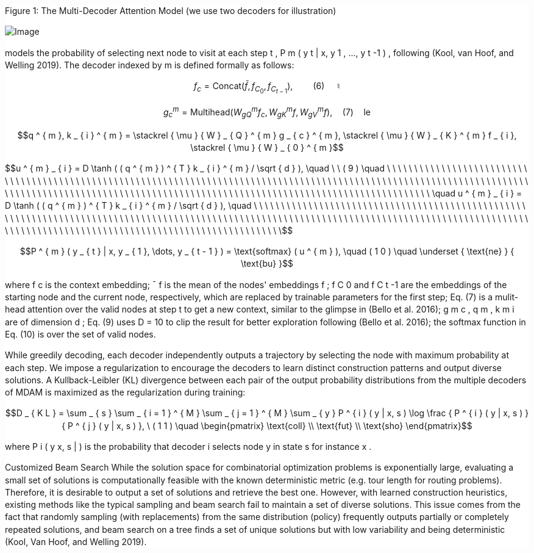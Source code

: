 Figure 1: The Multi-Decoder Attention Model (we use two decoders for illustration)

![Image](image_000000_7175ef26ad86bf342b1fbcc27dfda98d8aa42a58303c3f5b7a9f7f5839b4451b.png)

models the probability of selecting next node to visit at each step t , P m ( y t | x, y 1 , ..., y t -1 ) , following (Kool, van Hoof, and Welling 2019). The decoder indexed by m is defined formally as follows:

$$f _ { c } = \text{Concat} ( \bar { f }, f _ { C _ { 0 } }, f _ { C _ { t - 1 } } ), \quad \quad ( 6 ) \quad \ \text{$\natural$}$$

$$g _ { c } ^ { m } = \text{Multihead} ( W _ { g Q } ^ { m } f _ { c }, W _ { g K } ^ { m } f, W _ { g V } ^ { m } f ), \quad ( 7 ) \quad \text{le}$$

$$q ^ { m }, k _ { i } ^ { m } = \stackrel { \mu } { W } _ { Q } ^ { m } g _ { c } ^ { m }, \stackrel { \mu } { W } _ { K } ^ { m } f _ { i }, \stackrel { \mu } { W } _ { 0 } ^ { m }$$

$$u ^ { m } _ { i } = D \tanh ( ( q ^ { m } ) ^ { T } k _ { i } ^ { m } / \sqrt { d } ), \quad \ \ ( 9 ) \quad \ \ \ \ \ \ \ \ \ \ \ \ \ \ \ \ \ \ \ \ \ \ \ \ \ \ \ \ \ \ \ \ \ \ \ \ \ \ \ \ \ \ \ \ \ \ \ \ \ \ \ \ \ \ \ \ \ \ \ \ \ \ \ \ \ \ \ \ \ \ \ \ \ \ \ \ \ \ \ \ \ \ \ \ \ \ \ \ \ \ \ \ \ \ \ \ \ \ \ \ \ \ \ \ \ \ \ \ \ \ \ \ \ \ \ \ \ \ \ \ \ \ \ \ \ \ \ \ \ \ \ \ \ \ \ \ \ \ \ \ \ \ \ \ \ \ \ \ \ \ \ \ \ \ \ \ \ \ \ \ \ \ \ \ \ \ \ \ \ \ \ \ \ \ \ \ \ \ \ \ \ \ \ \ \ \ \ \ \ \ \ \ \ \ \ \ \ \ \ \
\quad u ^ { m } _ { i } = D \tanh ( ( q ^ { m } ) ^ { T } k _ { i } ^ { m } / \sqrt { d } ), \quad \ \ \ \ \ \ \ \ \ \ \ \ \ \ \ \ \ \ \ \ \ \ \ \ \ \ \ \ \ \ \ \ \ \ \ \ \ \ \ \ \ \ \ \ \ \ \ \ \ \ \ \ \ \ \ \ \ \ \ \ \ \ \ \ \ \ \ \ \ \ \ \ \ \ \ \ \ \ \ \ \ \ \ \ \ \ \ \ \ \ \ \ \ \ \ \ \ \ \ \ \ \ \ \ \ \ \ \ \ \ \ \ \ \ \ \ \ \ \ \ \ \ \ \ \ \ \ \ \ \ \ \ \ \ \ \ \ \ \ \ \ \ \ \ \ \ \ \ \ \ \ \ \ \ \ \ \ \ \ \ \ \ \ \ \ \ \ \ \ \ \ \ \ \ \ \ \ \ \ \ \ \ \ \ \ \ \ \ \ \ \ \ \ \ \ \ \$$

$$P ^ { m } ( y _ { t } | x, y _ { 1 }, \dots, y _ { t - 1 } ) = \text{softmax} ( u ^ { m } ), \quad ( 1 0 ) \quad \underset { \text{ne} } { \text{bu} }$$

where f c is the context embedding; ¯ f is the mean of the nodes' embeddings f ; f C 0 and f C t -1 are the embeddings of the starting node and the current node, respectively, which are replaced by trainable parameters for the first step; Eq. (7) is a mulit-head attention over the valid nodes at step t to get a new context, similar to the glimpse in (Bello et al. 2016); g m c , q m , k m i are of dimension d ; Eq. (9) uses D = 10 to clip the result for better exploration following (Bello et al. 2016); the softmax function in Eq. (10) is over the set of valid nodes.

While greedily decoding, each decoder independently outputs a trajectory by selecting the node with maximum probability at each step. We impose a regularization to encourage the decoders to learn distinct construction patterns and output diverse solutions. A Kullback-Leibler (KL) divergence between each pair of the output probability distributions from the multiple decoders of MDAM is maximized as the regularization during training:

$$D _ { K L } = \sum _ { s } \sum _ { i = 1 } ^ { M } \sum _ { j = 1 } ^ { M } \sum _ { y } P ^ { i } ( y | x, s ) \log \frac { P ^ { i } ( y | x, s ) } { P ^ { j } ( y | x, s ) }, \ ( 1 1 ) \quad \begin{pmatrix} \text{coll} \\ \text{fut} \\ \text{sho} \end{pmatrix}$$

where P i ( y x, s | ) is the probability that decoder i selects node y in state s for instance x .

Customized Beam Search While the solution space for combinatorial optimization problems is exponentially large, evaluating a small set of solutions is computationally feasible with the known deterministic metric (e.g. tour length for routing problems). Therefore, it is desirable to output a set of solutions and retrieve the best one. However, with learned construction heuristics, existing methods like the typical sampling and beam search fail to maintain a set of diverse solutions. This issue comes from the fact that randomly sampling (with replacements) from the same distribution (policy) frequently outputs partially or completely repeated solutions, and beam search on a tree finds a set of unique solutions but with low variability and being deterministic (Kool, Van Hoof, and Welling 2019).
